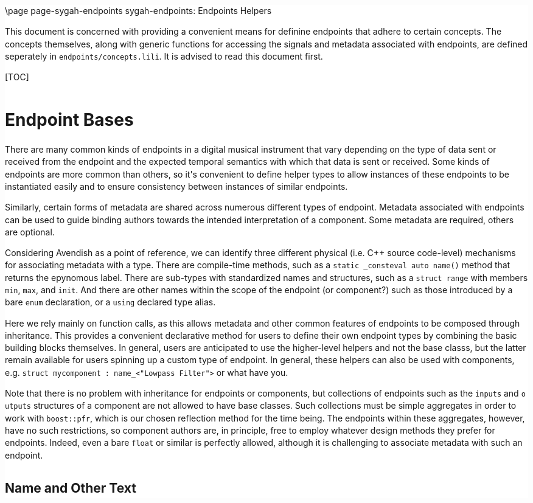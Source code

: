 \page page-sygah-endpoints sygah-endpoints: Endpoints Helpers

This document is concerned with providing a convenient means for definine
endpoints that adhere to certain concepts. The concepts themselves, along with
generic functions for accessing the signals and metadata associated with
endpoints, are defined seperately in `endpoints/concepts.lili`. It is advised
to read this document first.

[TOC]

# Endpoint Bases

There are many common kinds of endpoints in a digital musical instrument that
vary depending on the type of data sent or received from the endpoint and the
expected temporal semantics with which that data is sent or received. Some
kinds of endpoints are more common than others, so it's convenient to define
helper types to allow instances of these endpoints to be instantiated easily
and to ensure consistency between instances of similar endpoints.

Similarly, certain forms of metadata are shared across numerous different types
of endpoint. Metadata associated with endpoints can be used to guide binding
authors towards the intended interpretation of a component. Some metadata are
required, others are optional.

Considering Avendish as a point of reference, we can identify three different
physical (i.e. C++ source code-level) mechanisms for associating metadata with
a type. There are compile-time methods, such as a `static _consteval auto
name()` method that returns the epynomous label. There are sub-types with
standardized names and structures, such as a `struct range` with members `min`,
`max`, and `init`. And there are other names within the scope of the endpoint
(or component?) such as those introduced by a bare `enum` declaration, or a
`using` declared type alias.

Here we rely mainly on function calls, as this allows metadata and other common
features of endpoints to be composed through inheritance. This provides a
convenient declarative method for users to define their own endpoint types by
combining the basic building blocks themselves. In general, users are
anticipated to use the higher-level helpers and not the base classs, but the
latter remain available for users spinning up a custom type of endpoint.
In general, these helpers can also be used with components, e.g. `struct
mycomponent : name_<"Lowpass Filter">` or what have you.

Note that there is no problem with inheritance for endpoints or components, but
collections of endpoints such as the `inputs` and `outputs` structures of a
component are not allowed to have base classes. Such collections must be simple
aggregates in order to work with `boost::pfr`, which is our chosen reflection
method for the time being. The endpoints within these aggregates, however, have
no such restrictions, so component authors are, in principle, free to employ
whatever design methods they prefer for endpoints. Indeed, even a bare `float`
or similar is perfectly allowed, although it is challenging to associate
metadata with such an endpoint.

## Name and Other Text
